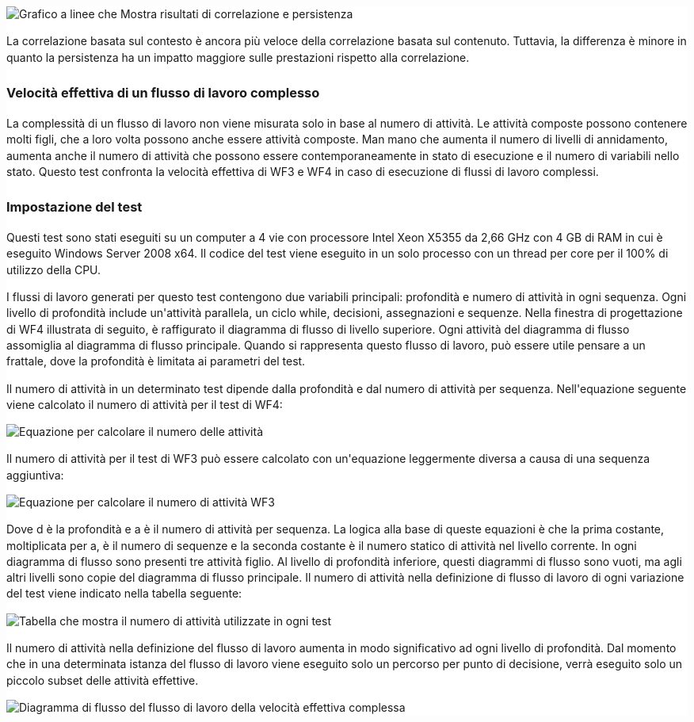  ![Grafico a linee che Mostra risultati di correlazione e persistenza](./media/performance/correlation-persistence-graph.gif)

 La correlazione basata sul contesto è ancora più veloce della correlazione basata sul contenuto.  Tuttavia, la differenza è minore in quanto la persistenza ha un impatto maggiore sulle prestazioni rispetto alla correlazione.

### <a name="complex-workflow-throughput"></a>Velocità effettiva di un flusso di lavoro complesso
 La complessità di un flusso di lavoro non viene misurata solo in base al numero di attività.  Le attività composte possono contenere molti figli, che a loro volta possono anche essere attività composte.  Man mano che aumenta il numero di livelli di annidamento, aumenta anche il numero di attività che possono essere contemporaneamente in stato di esecuzione e il numero di variabili nello stato.  Questo test confronta la velocità effettiva di WF3 e WF4 in caso di esecuzione di flussi di lavoro complessi.

### <a name="test-setup"></a>Impostazione del test
 Questi test sono stati eseguiti su un computer a 4 vie con processore Intel Xeon X5355 da 2,66 GHz con 4 GB di RAM in cui è eseguito Windows Server 2008 x64.  Il codice del test viene eseguito in un solo processo con un thread per core per il 100% di utilizzo della CPU.

 I flussi di lavoro generati per questo test contengono due variabili principali: profondità e numero di attività in ogni sequenza.  Ogni livello di profondità include un'attività parallela, un ciclo while, decisioni, assegnazioni e sequenze.  Nella finestra di progettazione di WF4 illustrata di seguito, è raffigurato il diagramma di flusso di livello superiore.  Ogni attività del diagramma di flusso assomiglia al diagramma di flusso principale.  Quando si rappresenta questo flusso di lavoro, può essere utile pensare a un frattale, dove la profondità è limitata ai parametri del test.

 Il numero di attività in un determinato test dipende dalla profondità e dal numero di attività per sequenza.  Nell'equazione seguente viene calcolato il numero di attività per il test di WF4:

 ![Equazione per calcolare il numero delle attività](./media/performance/number-activities-equation.gif)

 Il numero di attività per il test di WF3 può essere calcolato con un'equazione leggermente diversa a causa di una sequenza aggiuntiva:

 ![Equazione per calcolare il numero di attività WF3](./media/performance/wf3-number-activities-equation.gif)

 Dove d è la profondità e a è il numero di attività per sequenza.  La logica alla base di queste equazioni è che la prima costante, moltiplicata per a, è il numero di sequenze e la seconda costante è il numero statico di attività nel livello corrente.  In ogni diagramma di flusso sono presenti tre attività figlio.  Al livello di profondità inferiore, questi diagrammi di flusso sono vuoti, ma agli altri livelli sono copie del diagramma di flusso principale.  Il numero di attività nella definizione di flusso di lavoro di ogni variazione del test viene indicato nella tabella seguente:

 ![Tabella che mostra il numero di attività utilizzate in ogni test](./media/performance/workflow-variation-compare-table.gif)

 Il numero di attività nella definizione del flusso di lavoro aumenta in modo significativo ad ogni livello di profondità.  Dal momento che in una determinata istanza del flusso di lavoro viene eseguito solo un percorso per punto di decisione, verrà eseguito solo un piccolo subset delle attività effettive.

 ![Diagramma di flusso del flusso di lavoro della velocità effettiva complessa](./media/performance/complex-workflow-throughput-workflow.gif)

